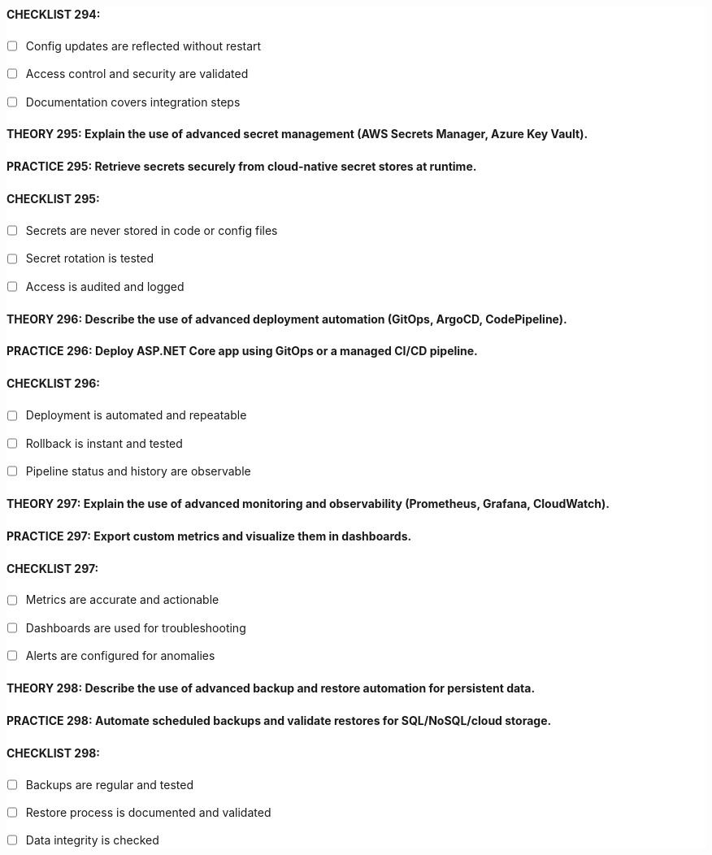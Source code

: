 #### CHECKLIST 294:

- [ ] Config updates are reflected without restart
- [ ] Access control and security are validated
- [ ] Documentation covers integration steps


#### THEORY 295: Explain the use of advanced secret management (AWS Secrets Manager, Azure Key Vault).

#### PRACTICE 295: Retrieve secrets securely from cloud-native secret stores at runtime.

#### CHECKLIST 295:

- [ ] Secrets are never stored in code or config files
- [ ] Secret rotation is tested
- [ ] Access is audited and logged


#### THEORY 296: Describe the use of advanced deployment automation (GitOps, ArgoCD, CodePipeline).

#### PRACTICE 296: Deploy ASP.NET Core app using GitOps or a managed CI/CD pipeline.

#### CHECKLIST 296:

- [ ] Deployment is automated and repeatable
- [ ] Rollback is instant and tested
- [ ] Pipeline status and history are observable


#### THEORY 297: Explain the use of advanced monitoring and observability (Prometheus, Grafana, CloudWatch).

#### PRACTICE 297: Export custom metrics and visualize them in dashboards.

#### CHECKLIST 297:

- [ ] Metrics are accurate and actionable
- [ ] Dashboards are used for troubleshooting
- [ ] Alerts are configured for anomalies


#### THEORY 298: Describe the use of advanced backup and restore automation for persistent data.

#### PRACTICE 298: Automate scheduled backups and validate restores for SQL/NoSQL/cloud storage.

#### CHECKLIST 298:

- [ ] Backups are regular and tested
- [ ] Restore process is documented and validated
- [ ] Data integrity is checked


[^1]: paste.txt